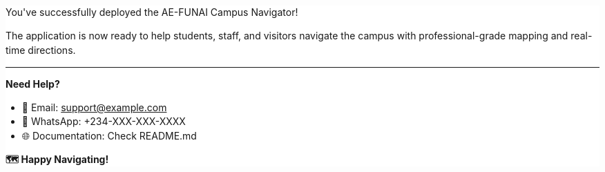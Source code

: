 You've successfully deployed the AE-FUNAI Campus Navigator! 

The application is now ready to help students, staff, and visitors navigate the campus with professional-grade mapping and real-time directions.

---

**Need Help?** 
- 📧 Email: [support@example.com](mailto:support@example.com)
- 📱 WhatsApp: +234-XXX-XXX-XXXX
- 🌐 Documentation: Check README.md

**🗺️ Happy Navigating!**
